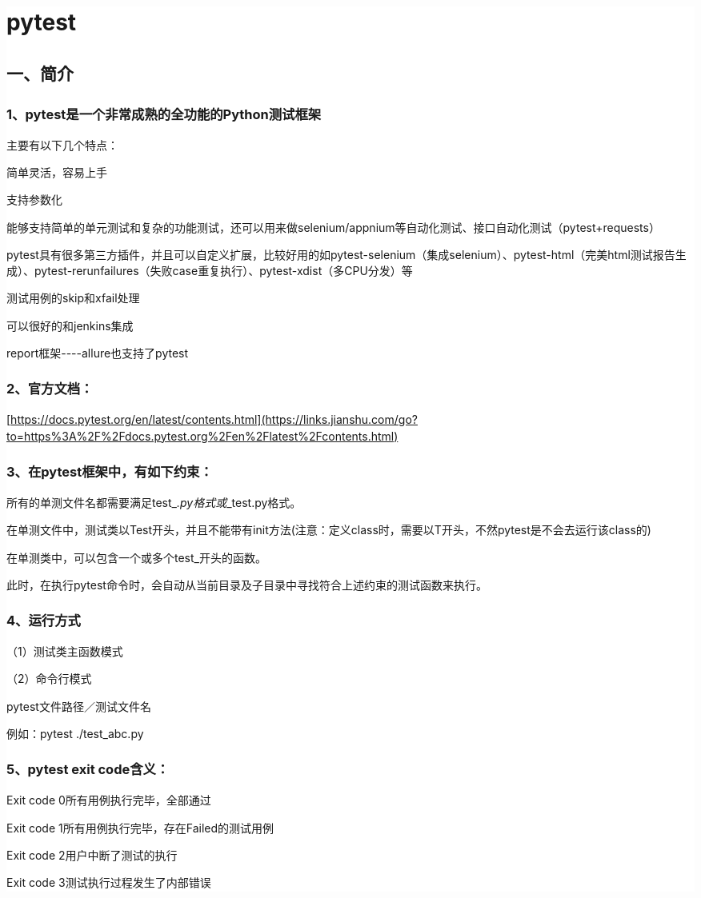 # pytest

## 一、简介

### 1、pytest是一个非常成熟的全功能的Python测试框架

主要有以下几个特点：

简单灵活，容易上手

支持参数化

能够支持简单的单元测试和复杂的功能测试，还可以用来做selenium/appnium等自动化测试、接口自动化测试（pytest+requests）

pytest具有很多第三方插件，并且可以自定义扩展，比较好用的如pytest-selenium（集成selenium）、pytest-html（完美html测试报告生成）、pytest-rerunfailures（失败case重复执行）、pytest-xdist（多CPU分发）等

测试用例的skip和xfail处理

可以很好的和jenkins集成

report框架----allure也支持了pytest

### 2、官方文档：

[https://docs.pytest.org/en/latest/contents.html](https://links.jianshu.com/go?to=https%3A%2F%2Fdocs.pytest.org%2Fen%2Flatest%2Fcontents.html)

### 3、在pytest框架中，有如下约束：

所有的单测文件名都需要满足test_*.py格式或*_test.py格式。

在单测文件中，测试类以Test开头，并且不能带有init方法(注意：定义class时，需要以T开头，不然pytest是不会去运行该class的)

在单测类中，可以包含一个或多个test_开头的函数。

此时，在执行pytest命令时，会自动从当前目录及子目录中寻找符合上述约束的测试函数来执行。

### 4、运行方式

（1）测试类主函数模式

（2）命令行模式

pytest文件路径／测试文件名

例如：pytest ./test_abc.py

### 5、pytest exit code含义：

Exit code 0所有用例执行完毕，全部通过

Exit code 1所有用例执行完毕，存在Failed的测试用例

Exit code 2用户中断了测试的执行

Exit code 3测试执行过程发生了内部错误
